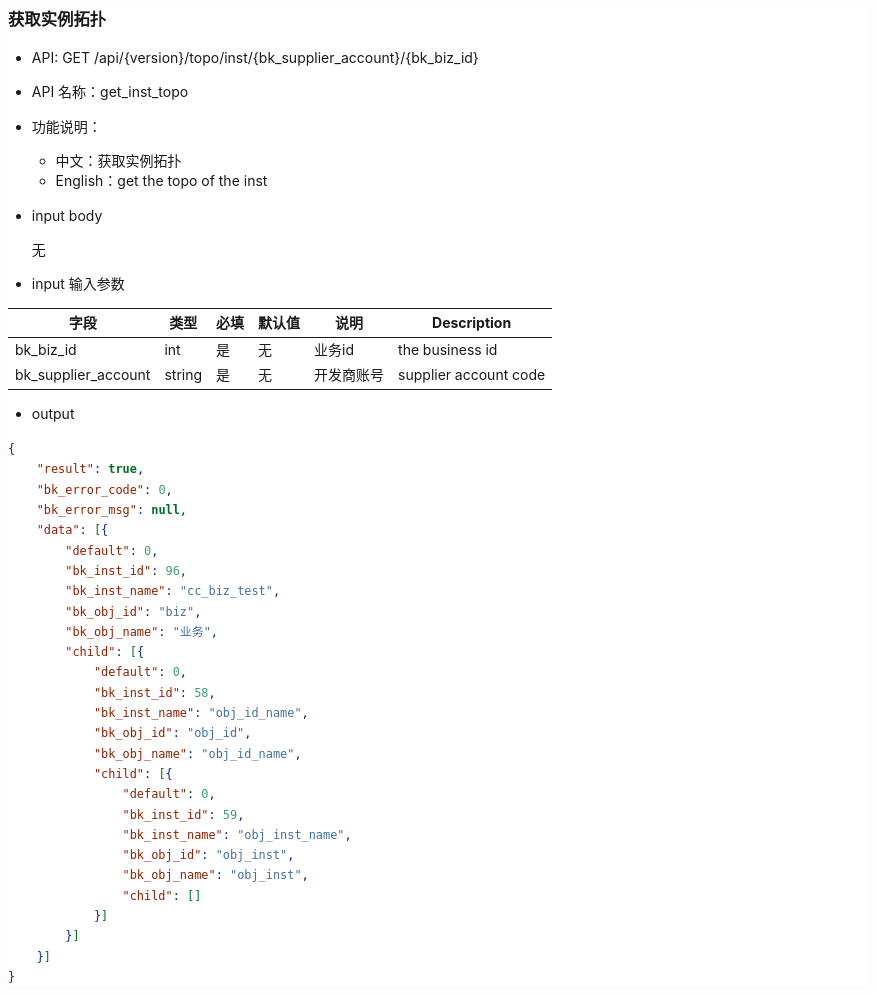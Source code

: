 

### 获取实例拓扑

- API: GET /api/{version}/topo/inst/{bk_supplier_account}/{bk_biz_id}
- API 名称：get_inst_topo
- 功能说明：
	- 中文：获取实例拓扑
	- English：get the  topo of the inst
	
- input body

    无


- input 输入参数

| 字段                | 类型   | 必填 | 默认值 | 说明       | Description           |
| ------------------- | ------ | ---- | ------ | ---------- | --------------------- |
| bk_biz_id           | int    | 是   | 无     | 业务id     | the business id       |
| bk_supplier_account | string | 是   | 无     | 开发商账号 | supplier account code |


- output

``` json
{
	"result": true,
	"bk_error_code": 0,
	"bk_error_msg": null,
	"data": [{
		"default": 0,
		"bk_inst_id": 96,
		"bk_inst_name": "cc_biz_test",
		"bk_obj_id": "biz",
		"bk_obj_name": "业务",
		"child": [{
			"default": 0,
			"bk_inst_id": 58,
			"bk_inst_name": "obj_id_name",
			"bk_obj_id": "obj_id",
			"bk_obj_name": "obj_id_name",
			"child": [{
				"default": 0,
				"bk_inst_id": 59,
				"bk_inst_name": "obj_inst_name",
				"bk_obj_id": "obj_inst",
				"bk_obj_name": "obj_inst",
				"child": []
			}]
		}]
	}]
}
```
